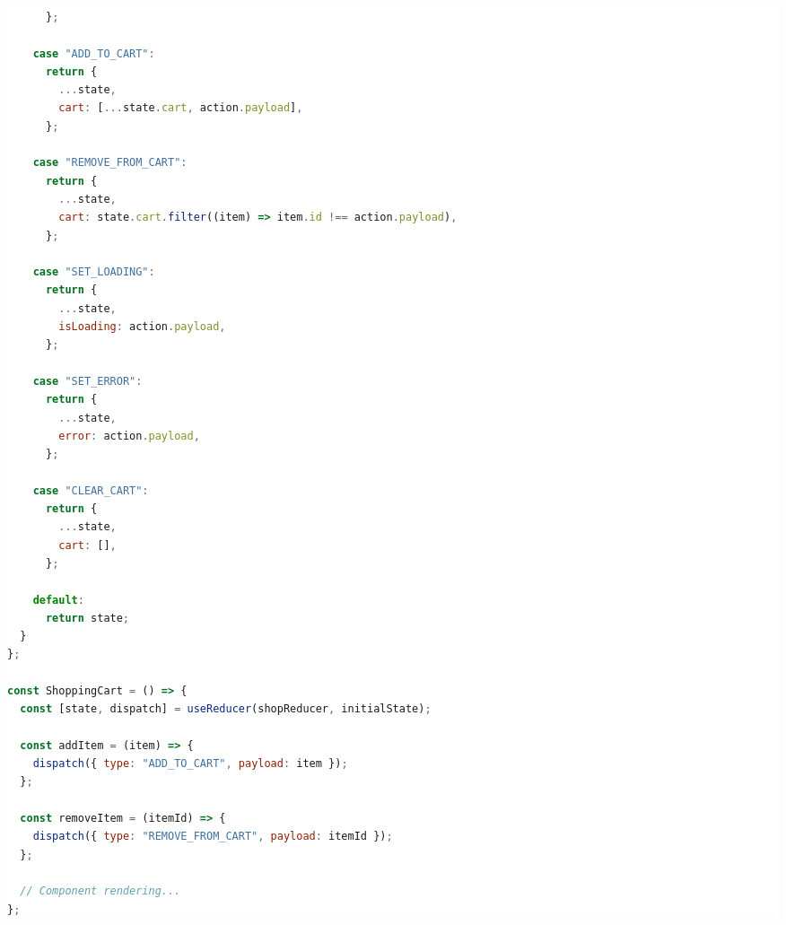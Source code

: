 ```javascript
      };

    case "ADD_TO_CART":
      return {
        ...state,
        cart: [...state.cart, action.payload],
      };

    case "REMOVE_FROM_CART":
      return {
        ...state,
        cart: state.cart.filter((item) => item.id !== action.payload),
      };

    case "SET_LOADING":
      return {
        ...state,
        isLoading: action.payload,
      };

    case "SET_ERROR":
      return {
        ...state,
        error: action.payload,
      };

    case "CLEAR_CART":
      return {
        ...state,
        cart: [],
      };

    default:
      return state;
  }
};

const ShoppingCart = () => {
  const [state, dispatch] = useReducer(shopReducer, initialState);

  const addItem = (item) => {
    dispatch({ type: "ADD_TO_CART", payload: item });
  };

  const removeItem = (itemId) => {
    dispatch({ type: "REMOVE_FROM_CART", payload: itemId });
  };

  // Component rendering...
};
```
